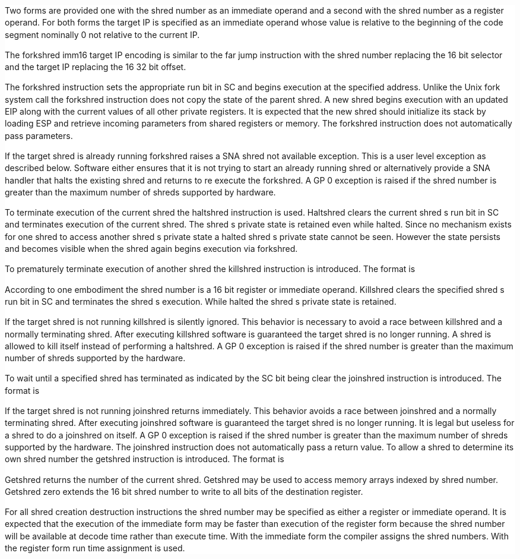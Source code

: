 Two forms are provided one with the shred number as an immediate operand and a second with the shred number as a register operand. For both forms the target IP is specified as an immediate operand whose value is relative to the beginning of the code segment nominally 0 not relative to the current IP.

The forkshred imm16 target IP encoding is similar to the far jump instruction with the shred number replacing the 16 bit selector and the target IP replacing the 16 32 bit offset.

The forkshred instruction sets the appropriate run bit in SC and begins execution at the specified address. Unlike the Unix fork system call the forkshred instruction does not copy the state of the parent shred. A new shred begins execution with an updated EIP along with the current values of all other private registers. It is expected that the new shred should initialize its stack by loading ESP and retrieve incoming parameters from shared registers or memory. The forkshred instruction does not automatically pass parameters.

If the target shred is already running forkshred raises a SNA shred not available exception. This is a user level exception as described below. Software either ensures that it is not trying to start an already running shred or alternatively provide a SNA handler that halts the existing shred and returns to re execute the forkshred. A GP 0 exception is raised if the shred number is greater than the maximum number of shreds supported by hardware.

To terminate execution of the current shred the haltshred instruction is used. Haltshred clears the current shred s run bit in SC and terminates execution of the current shred. The shred s private state is retained even while halted. Since no mechanism exists for one shred to access another shred s private state a halted shred s private state cannot be seen. However the state persists and becomes visible when the shred again begins execution via forkshred.

To prematurely terminate execution of another shred the killshred instruction is introduced. The format is

According to one embodiment the shred number is a 16 bit register or immediate operand. Killshred clears the specified shred s run bit in SC and terminates the shred s execution. While halted the shred s private state is retained.

If the target shred is not running killshred is silently ignored. This behavior is necessary to avoid a race between killshred and a normally terminating shred. After executing killshred software is guaranteed the target shred is no longer running. A shred is allowed to kill itself instead of performing a haltshred. A GP 0 exception is raised if the shred number is greater than the maximum number of shreds supported by the hardware.

To wait until a specified shred has terminated as indicated by the SC bit being clear the joinshred instruction is introduced. The format is 

If the target shred is not running joinshred returns immediately. This behavior avoids a race between joinshred and a normally terminating shred. After executing joinshred software is guaranteed the target shred is no longer running. It is legal but useless for a shred to do a joinshred on itself. A GP 0 exception is raised if the shred number is greater than the maximum number of shreds supported by the hardware. The joinshred instruction does not automatically pass a return value. To allow a shred to determine its own shred number the getshred instruction is introduced. The format is 

Getshred returns the number of the current shred. Getshred may be used to access memory arrays indexed by shred number. Getshred zero extends the 16 bit shred number to write to all bits of the destination register.

For all shred creation destruction instructions the shred number may be specified as either a register or immediate operand. It is expected that the execution of the immediate form may be faster than execution of the register form because the shred number will be available at decode time rather than execute time. With the immediate form the compiler assigns the shred numbers. With the register form run time assignment is used.
